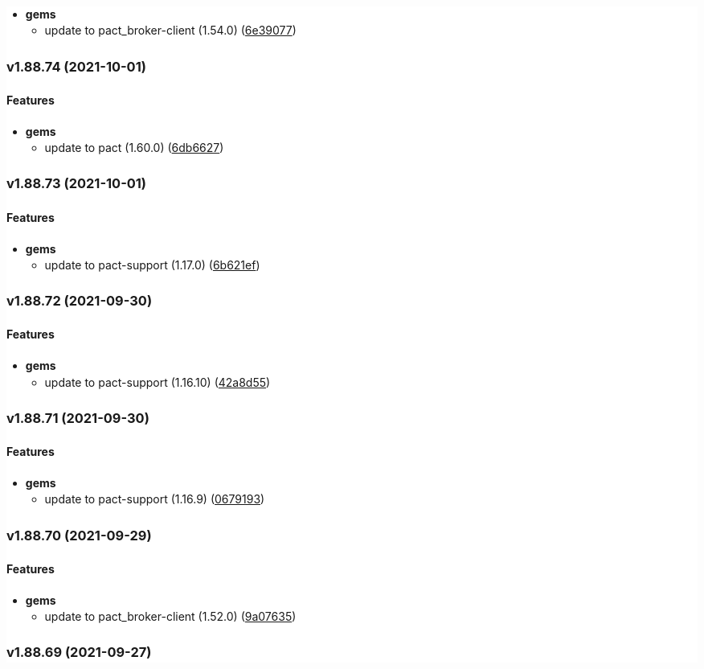 * **gems**
  * update to pact_broker-client (1.54.0)	 ([6e39077](/../../commit/6e39077))


<a name="v1.88.74"></a>
### v1.88.74 (2021-10-01)


#### Features

* **gems**
  * update to pact (1.60.0)	 ([6db6627](/../../commit/6db6627))


<a name="v1.88.73"></a>
### v1.88.73 (2021-10-01)


#### Features

* **gems**
  * update to pact-support (1.17.0)	 ([6b621ef](/../../commit/6b621ef))


<a name="v1.88.72"></a>
### v1.88.72 (2021-09-30)


#### Features

* **gems**
  * update to pact-support (1.16.10)	 ([42a8d55](/../../commit/42a8d55))


<a name="v1.88.71"></a>
### v1.88.71 (2021-09-30)


#### Features

* **gems**
  * update to pact-support (1.16.9)	 ([0679193](/../../commit/0679193))


<a name="v1.88.70"></a>
### v1.88.70 (2021-09-29)


#### Features

* **gems**
  * update to pact_broker-client (1.52.0)	 ([9a07635](/../../commit/9a07635))


<a name="v1.88.69"></a>
### v1.88.69 (2021-09-27)
